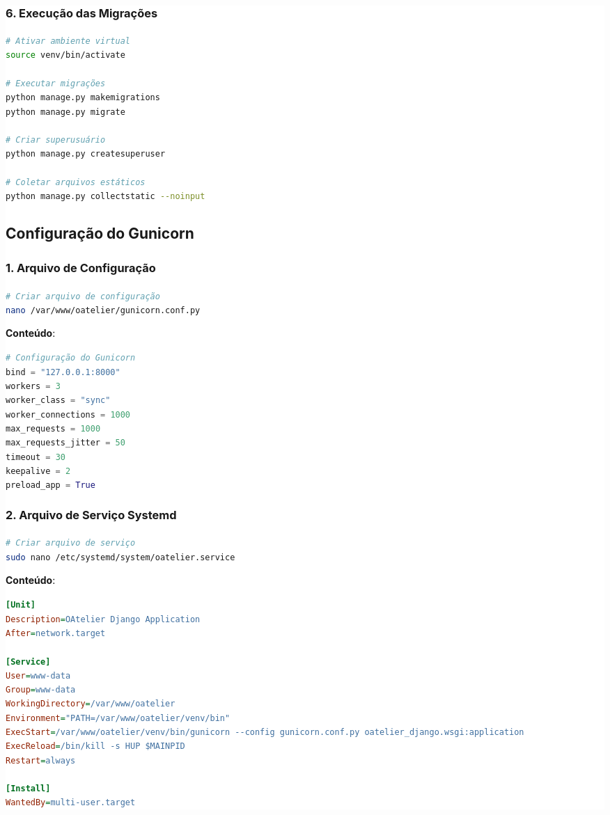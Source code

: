 ### 6. Execução das Migrações

```bash
# Ativar ambiente virtual
source venv/bin/activate

# Executar migrações
python manage.py makemigrations
python manage.py migrate

# Criar superusuário
python manage.py createsuperuser

# Coletar arquivos estáticos
python manage.py collectstatic --noinput
```

## Configuração do Gunicorn

### 1. Arquivo de Configuração

```bash
# Criar arquivo de configuração
nano /var/www/oatelier/gunicorn.conf.py
```

**Conteúdo**:
```python
# Configuração do Gunicorn
bind = "127.0.0.1:8000"
workers = 3
worker_class = "sync"
worker_connections = 1000
max_requests = 1000
max_requests_jitter = 50
timeout = 30
keepalive = 2
preload_app = True
```

### 2. Arquivo de Serviço Systemd

```bash
# Criar arquivo de serviço
sudo nano /etc/systemd/system/oatelier.service
```

**Conteúdo**:
```ini
[Unit]
Description=OAtelier Django Application
After=network.target

[Service]
User=www-data
Group=www-data
WorkingDirectory=/var/www/oatelier
Environment="PATH=/var/www/oatelier/venv/bin"
ExecStart=/var/www/oatelier/venv/bin/gunicorn --config gunicorn.conf.py oatelier_django.wsgi:application
ExecReload=/bin/kill -s HUP $MAINPID
Restart=always

[Install]
WantedBy=multi-user.target
```